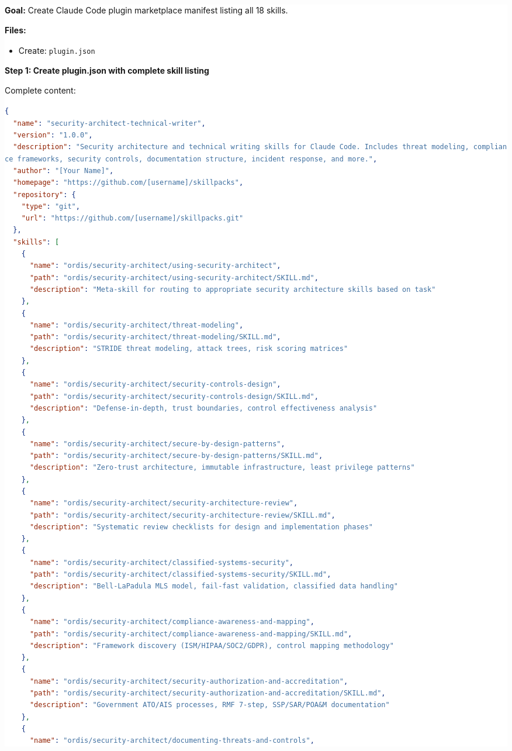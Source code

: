 **Goal:** Create Claude Code plugin marketplace manifest listing all 18 skills.

**Files:**
- Create: `plugin.json`

**Step 1: Create plugin.json with complete skill listing**

Complete content:

```json
{
  "name": "security-architect-technical-writer",
  "version": "1.0.0",
  "description": "Security architecture and technical writing skills for Claude Code. Includes threat modeling, compliance frameworks, security controls, documentation structure, incident response, and more.",
  "author": "[Your Name]",
  "homepage": "https://github.com/[username]/skillpacks",
  "repository": {
    "type": "git",
    "url": "https://github.com/[username]/skillpacks.git"
  },
  "skills": [
    {
      "name": "ordis/security-architect/using-security-architect",
      "path": "ordis/security-architect/using-security-architect/SKILL.md",
      "description": "Meta-skill for routing to appropriate security architecture skills based on task"
    },
    {
      "name": "ordis/security-architect/threat-modeling",
      "path": "ordis/security-architect/threat-modeling/SKILL.md",
      "description": "STRIDE threat modeling, attack trees, risk scoring matrices"
    },
    {
      "name": "ordis/security-architect/security-controls-design",
      "path": "ordis/security-architect/security-controls-design/SKILL.md",
      "description": "Defense-in-depth, trust boundaries, control effectiveness analysis"
    },
    {
      "name": "ordis/security-architect/secure-by-design-patterns",
      "path": "ordis/security-architect/secure-by-design-patterns/SKILL.md",
      "description": "Zero-trust architecture, immutable infrastructure, least privilege patterns"
    },
    {
      "name": "ordis/security-architect/security-architecture-review",
      "path": "ordis/security-architect/security-architecture-review/SKILL.md",
      "description": "Systematic review checklists for design and implementation phases"
    },
    {
      "name": "ordis/security-architect/classified-systems-security",
      "path": "ordis/security-architect/classified-systems-security/SKILL.md",
      "description": "Bell-LaPadula MLS model, fail-fast validation, classified data handling"
    },
    {
      "name": "ordis/security-architect/compliance-awareness-and-mapping",
      "path": "ordis/security-architect/compliance-awareness-and-mapping/SKILL.md",
      "description": "Framework discovery (ISM/HIPAA/SOC2/GDPR), control mapping methodology"
    },
    {
      "name": "ordis/security-architect/security-authorization-and-accreditation",
      "path": "ordis/security-architect/security-authorization-and-accreditation/SKILL.md",
      "description": "Government ATO/AIS processes, RMF 7-step, SSP/SAR/POA&M documentation"
    },
    {
      "name": "ordis/security-architect/documenting-threats-and-controls",
```

[homepage]: https://www.contributor-covenant.org
[v2.1]: https://www.contributor-covenant.org/version/2/1/code_of_conduct.html
[Mozilla CoC]: https://github.com/mozilla/diversity
[FAQ]: https://www.contributor-covenant.org/faq
[translations]: https://www.contributor-covenant.org/translations